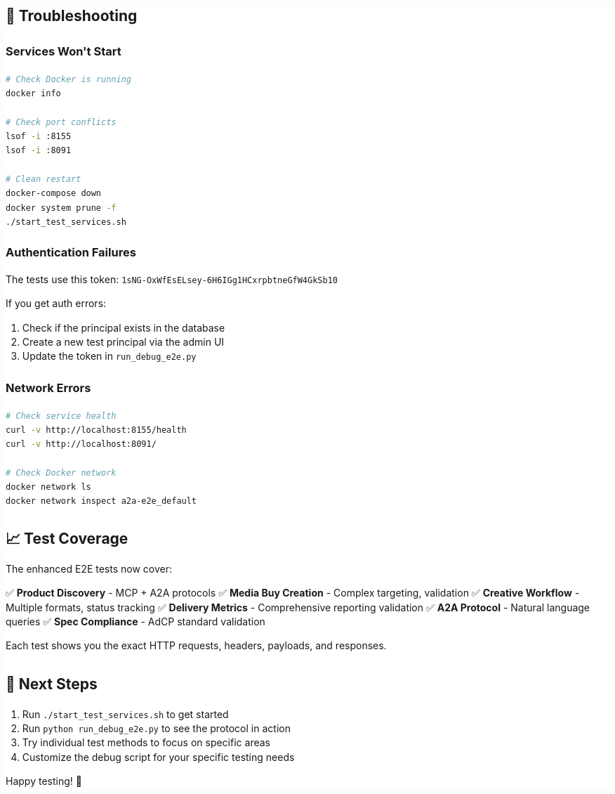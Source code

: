 ## 🐛 Troubleshooting

### Services Won't Start

```bash
# Check Docker is running
docker info

# Check port conflicts
lsof -i :8155
lsof -i :8091

# Clean restart
docker-compose down
docker system prune -f
./start_test_services.sh
```

### Authentication Failures

The tests use this token: `1sNG-OxWfEsELsey-6H6IGg1HCxrpbtneGfW4GkSb10`

If you get auth errors:
1. Check if the principal exists in the database
2. Create a new test principal via the admin UI
3. Update the token in `run_debug_e2e.py`

### Network Errors

```bash
# Check service health
curl -v http://localhost:8155/health
curl -v http://localhost:8091/

# Check Docker network
docker network ls
docker network inspect a2a-e2e_default
```

## 📈 Test Coverage

The enhanced E2E tests now cover:

✅ **Product Discovery** - MCP + A2A protocols
✅ **Media Buy Creation** - Complex targeting, validation
✅ **Creative Workflow** - Multiple formats, status tracking
✅ **Delivery Metrics** - Comprehensive reporting validation
✅ **A2A Protocol** - Natural language queries
✅ **Spec Compliance** - AdCP standard validation

Each test shows you the exact HTTP requests, headers, payloads, and responses.

## 🎯 Next Steps

1. Run `./start_test_services.sh` to get started
2. Run `python run_debug_e2e.py` to see the protocol in action
3. Try individual test methods to focus on specific areas
4. Customize the debug script for your specific testing needs

Happy testing! 🚀

